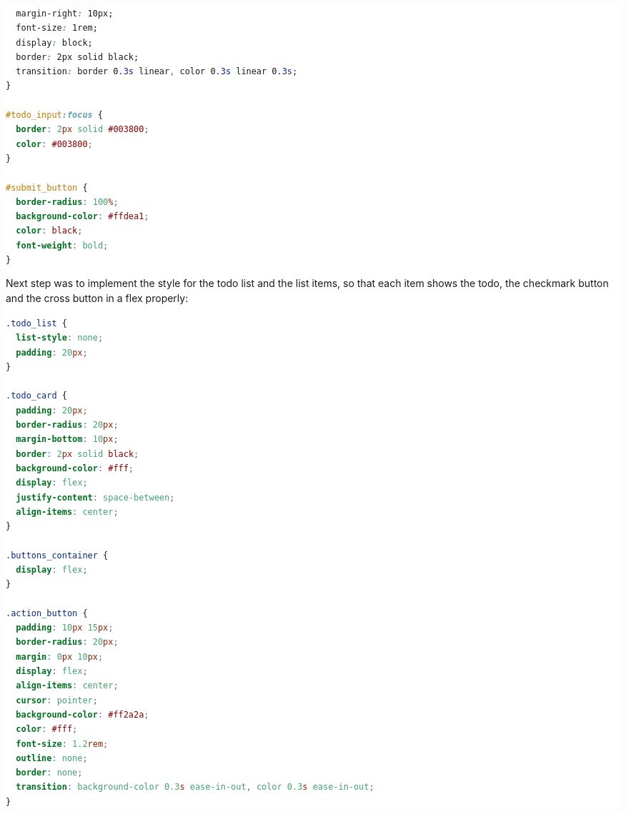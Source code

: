 ```CSS
  margin-right: 10px;
  font-size: 1rem;
  display: block;
  border: 2px solid black;
  transition: border 0.3s linear, color 0.3s linear 0.3s;
}

#todo_input:focus {
  border: 2px solid #003800;
  color: #003800;
}

#submit_button {
  border-radius: 100%;
  background-color: #ffdea1;
  color: black;
  font-weight: bold;
}
```

Next step was to implement the style for the todo list and the list items, so that each item shows the todo, the checkmark button and the cross button in a flex properly:

```CSS
.todo_list {
  list-style: none;
  padding: 20px;
}

.todo_card {
  padding: 20px;
  border-radius: 20px;
  margin-bottom: 10px;
  border: 2px solid black;
  background-color: #fff;
  display: flex;
  justify-content: space-between;
  align-items: center;
}

.buttons_container {
  display: flex;
}

.action_button {
  padding: 10px 15px;
  border-radius: 20px;
  margin: 0px 10px;
  display: flex;
  align-items: center;
  cursor: pointer;
  background-color: #ff2a2a;
  color: #fff;
  font-size: 1.2rem;
  outline: none;
  border: none;
  transition: background-color 0.3s ease-in-out, color 0.3s ease-in-out;
}
```
